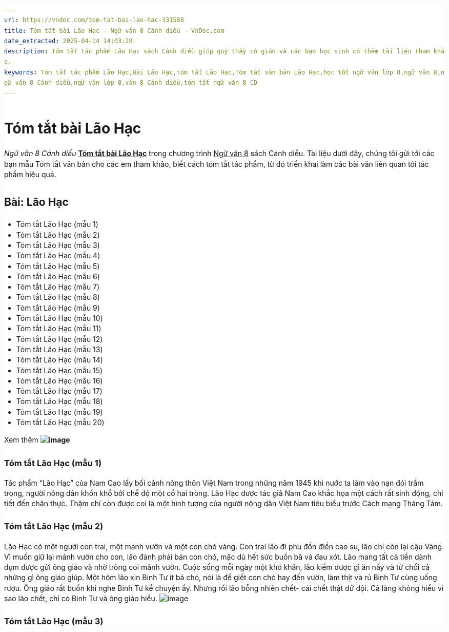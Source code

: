 ```yaml
---
url: https://vndoc.com/tom-tat-bai-lao-hac-331588
title: Tóm tắt bài Lão Hạc - Ngữ văn 8 Cánh diều - VnDoc.com
date_extracted: 2025-04-14 14:03:28
description: Tóm tắt tác phẩm Lão Hạc sách Cánh diều giúp quý thầy cô giáo và các bạn học sinh có thêm tài liệu tham khảo.
keywords: Tóm tắt tác phẩm Lão Hạc,Bài Lão Hạc,tóm tắt Lão Hạc,Tóm tắt văn bản Lão Hạc,học tốt ngữ văn lớp 8,ngữ văn 8,ngữ văn 8 Cánh diều,ngữ văn lớp 8,văn 8 Cánh diều,tóm tắt ngữ văn 8 CD
---
```


# Tóm tắt bài Lão Hạc
 _Ngữ văn 8 Cánh diều_
[**Tóm tắt bài Lão Hạc**](<https://vndoc.com/tom-tat-bai-lao-hac-331588>) trong chương trình [Ngữ văn 8](<https://vndoc.com/ngu-van-lop8>) sách Cánh diều. Tài liệu dưới đây, chúng tôi gửi tới các bạn mẫu Tóm tắt văn bản cho các em tham khảo, biết cách tóm tắt tác phẩm, từ đó triển khai làm các bài văn liên quan tới tác phẩm hiệu quả.
## Bài: **Lão Hạc**
  * Tóm tắt Lão Hạc \(mẫu 1\)
  * Tóm tắt Lão Hạc \(mẫu 2\)
  * Tóm tắt Lão Hạc \(mẫu 3\)
  * Tóm tắt Lão Hạc \(mẫu 4\)
  * Tóm tắt Lão Hạc \(mẫu 5\)
  * Tóm tắt Lão Hạc \(mẫu 6\)
  * Tóm tắt Lão Hạc \(mẫu 7\)
  * Tóm tắt Lão Hạc \(mẫu 8\)
  * Tóm tắt Lão Hạc \(mẫu 9\)
  * Tóm tắt Lão Hạc \(mẫu 10\)
  * Tóm tắt Lão Hạc \(mẫu 11\)
  * Tóm tắt Lão Hạc \(mẫu 12\)
  * Tóm tắt Lão Hạc \(mẫu 13\)
  * Tóm tắt Lão Hạc \(mẫu 14\)
  * Tóm tắt Lão Hạc \(mẫu 15\)
  * Tóm tắt Lão Hạc \(mẫu 16\)
  * Tóm tắt Lão Hạc \(mẫu 17\)
  * Tóm tắt Lão Hạc \(mẫu 18\)
  * Tóm tắt Lão Hạc \(mẫu 19\)
  * Tóm tắt Lão Hạc \(mẫu 20\)

Xem thêm
**![image](https://i.vdoc.vn/data/image/2024/11/16/gg-1632814018.png)**
### **Tóm tắt Lão Hạc \(mẫu 1\)**
Tác phẩm “Lão Hạc” của Nam Cao lấy bối cảnh nông thôn Việt Nam trong những năm 1945 khi nước ta lâm vào nạn đói trầm trọng, người nông dân khốn khổ bởi chế độ một cổ hai tròng. Lão Hạc được tác giả Nam Cao khắc họa một cách rất sinh động, chi tiết đến chân thực. Thậm chí còn được coi là một hình tượng của người nông dân Việt Nam tiêu biểu trước Cách mạng Tháng Tám.
### **Tóm tắt Lão Hạc \(mẫu 2\)**
Lão Hạc có một người con trai, một mảnh vườn và một con chó vàng. Con trai lão đi phu đồn điền cao su, lão chỉ còn lại cậu Vàng. Vì muốn giữ lại mảnh vườn cho con, lão đành phải bán con chó, mặc dù hết sức buồn bã và đau xót. Lão mang tất cả tiền dành dụm được gửi ông giáo và nhờ trông coi mảnh vườn. Cuộc sống mỗi ngày một khó khăn, lão kiếm được gì ăn nấy và từ chối cả những gì ông giáo giúp. Một hôm lão xin Binh Tư ít bả chó, nói là để giết con chó hay đến vườn, làm thịt và rủ Binh Tư cùng uống rượu. Ông giáo rất buồn khi nghe Binh Tư kể chuyện ấy. Nhưng rồi lão bỗng nhiên chết- cái chết thật dữ dội. Cả làng không hiểu vì sao lão chết, chỉ có Binh Tư và ông giáo hiểu.
![image](https://i.vdoc.vn/data/image/2024/11/16/2-1702370896.png)
### **Tóm tắt Lão Hạc \(mẫu 3\)**